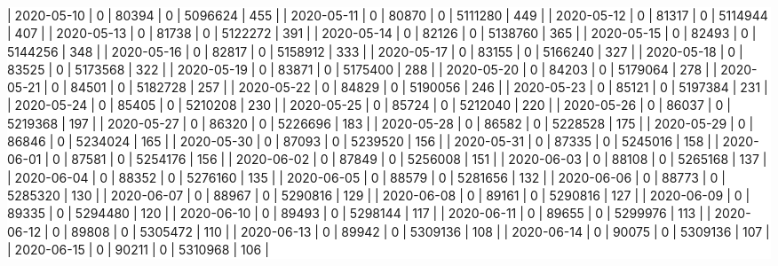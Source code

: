 | 2020-05-10 | 0 | 80394 | 0 | 5096624 | 455 |
| 2020-05-11 | 0 | 80870 | 0 | 5111280 | 449 |
| 2020-05-12 | 0 | 81317 | 0 | 5114944 | 407 |
| 2020-05-13 | 0 | 81738 | 0 | 5122272 | 391 |
| 2020-05-14 | 0 | 82126 | 0 | 5138760 | 365 |
| 2020-05-15 | 0 | 82493 | 0 | 5144256 | 348 |
| 2020-05-16 | 0 | 82817 | 0 | 5158912 | 333 |
| 2020-05-17 | 0 | 83155 | 0 | 5166240 | 327 |
| 2020-05-18 | 0 | 83525 | 0 | 5173568 | 322 |
| 2020-05-19 | 0 | 83871 | 0 | 5175400 | 288 |
| 2020-05-20 | 0 | 84203 | 0 | 5179064 | 278 |
| 2020-05-21 | 0 | 84501 | 0 | 5182728 | 257 |
| 2020-05-22 | 0 | 84829 | 0 | 5190056 | 246 |
| 2020-05-23 | 0 | 85121 | 0 | 5197384 | 231 |
| 2020-05-24 | 0 | 85405 | 0 | 5210208 | 230 |
| 2020-05-25 | 0 | 85724 | 0 | 5212040 | 220 |
| 2020-05-26 | 0 | 86037 | 0 | 5219368 | 197 |
| 2020-05-27 | 0 | 86320 | 0 | 5226696 | 183 |
| 2020-05-28 | 0 | 86582 | 0 | 5228528 | 175 |
| 2020-05-29 | 0 | 86846 | 0 | 5234024 | 165 |
| 2020-05-30 | 0 | 87093 | 0 | 5239520 | 156 |
| 2020-05-31 | 0 | 87335 | 0 | 5245016 | 158 |
| 2020-06-01 | 0 | 87581 | 0 | 5254176 | 156 |
| 2020-06-02 | 0 | 87849 | 0 | 5256008 | 151 |
| 2020-06-03 | 0 | 88108 | 0 | 5265168 | 137 |
| 2020-06-04 | 0 | 88352 | 0 | 5276160 | 135 |
| 2020-06-05 | 0 | 88579 | 0 | 5281656 | 132 |
| 2020-06-06 | 0 | 88773 | 0 | 5285320 | 130 |
| 2020-06-07 | 0 | 88967 | 0 | 5290816 | 129 |
| 2020-06-08 | 0 | 89161 | 0 | 5290816 | 127 |
| 2020-06-09 | 0 | 89335 | 0 | 5294480 | 120 |
| 2020-06-10 | 0 | 89493 | 0 | 5298144 | 117 |
| 2020-06-11 | 0 | 89655 | 0 | 5299976 | 113 |
| 2020-06-12 | 0 | 89808 | 0 | 5305472 | 110 |
| 2020-06-13 | 0 | 89942 | 0 | 5309136 | 108 |
| 2020-06-14 | 0 | 90075 | 0 | 5309136 | 107 |
| 2020-06-15 | 0 | 90211 | 0 | 5310968 | 106 |